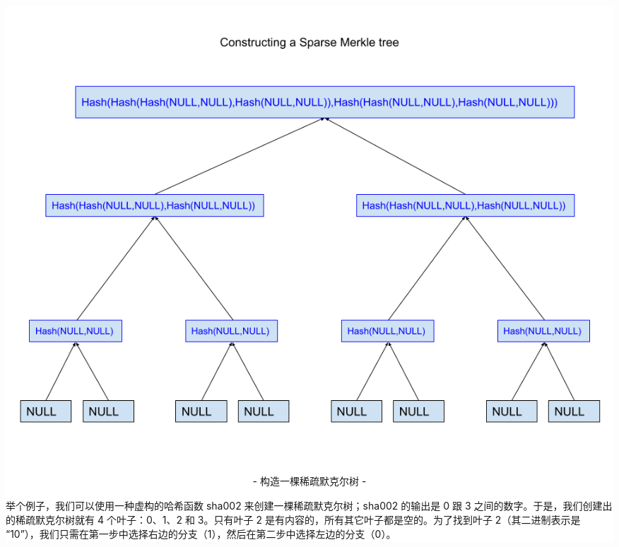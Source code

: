 ![constructing-a-sparse-merkle-tree](../images/taproot-assets-protocol-lightning-by-lightning-labs/constructing-a-sparse-merkle-tree.png)

<p style="text-align:center">- 构造一棵稀疏默克尔树 -</p>


举个例子，我们可以使用一种虚构的哈希函数 sha002 来创建一棵稀疏默克尔树；sha002 的输出是 0 跟 3 之间的数字。于是，我们创建出的稀疏默克尔树就有 4 个叶子：0、1、2 和 3。只有叶子 2 是有内容的，所有其它叶子都是空的。为了找到叶子 2（其二进制表示是 “10”），我们只需在第一步中选择右边的分支（1），然后在第二步中选择左边的分支（0）。
